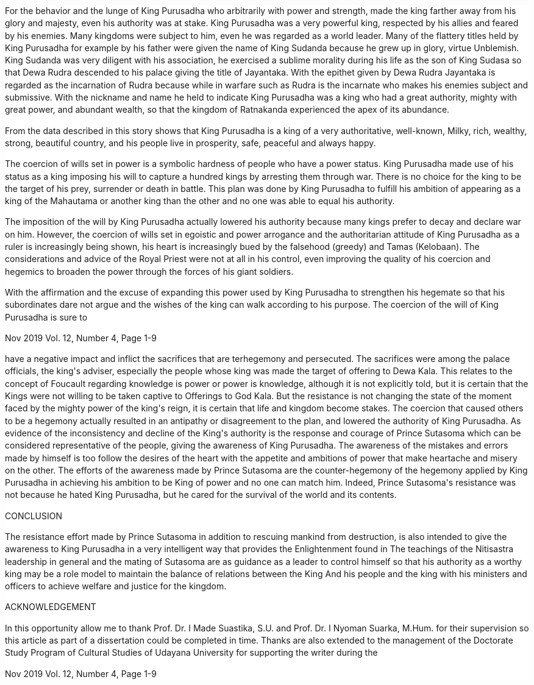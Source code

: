 <p><span class="font1">For the behavior and the lunge of King Purusadha who arbitrarily with power and strength, made the king farther away from his glory and majesty, even his authority was at stake. King Purusadha was a very powerful king, respected by his allies and feared by his enemies. Many kingdoms were subject to him, even he was regarded as a world leader. Many of the flattery titles held by King Purusadha for example by his father were given the name of King Sudanda because he grew up in glory, virtue Unblemish. King Sudanda was very diligent with his association, he exercised a sublime morality during his life as the son of King Sudasa so that Dewa Rudra descended to his palace giving the title of Jayantaka. With the epithet given by Dewa Rudra Jayantaka is regarded as the incarnation of Rudra because while in warfare such as Rudra is the incarnate who makes his enemies subject and submissive. With the nickname and name he held to indicate King Purusadha was a king who had a great authority, mighty with great power, and abundant wealth, so that the kingdom of Ratnakanda experienced the apex of its abundance.</span></p>
<p><span class="font1">From the data described in this story shows that King Purusadha is a king of a very authoritative, well-known, Milky, rich, wealthy, strong, beautiful country, and his people live in prosperity, safe, peaceful and always happy.</span></p>
<p><span class="font1">The coercion of wills set in power is a symbolic hardness of people who have a power status. King Purusadha made use of his status as a king imposing his will to capture a hundred kings by arresting them through war. There is no choice for the king to be the target of his prey, surrender or death in battle. This plan was done by King Purusadha to fulfill his ambition of appearing as a king of the Mahautama or another king than the other and no one was able to equal his authority.</span></p>
<p><span class="font1">The imposition of the will by King Purusadha actually lowered his authority because many kings prefer to decay and declare war on him. However, the coercion of wills set in egoistic and power arrogance and the authoritarian attitude of King Purusadha as a ruler is increasingly being shown, his heart is increasingly bued by the falsehood (greedy) and Tamas (Kelobaan). The considerations and advice of the Royal Priest were not at all in his control, even improving the quality of his coercion and hegemics to broaden the power through the forces of his giant soldiers.</span></p>
<p><span class="font1">With the affirmation and the excuse of expanding this power used by King Purusadha to strengthen his hegemate so that his subordinates dare not argue and the wishes of the king can walk according to his purpose. The coercion of the will of King Purusadha is sure to</span></p>
<p><span class="font0">Nov 2019 Vol. 12, Number 4, Page 1-9</span></p>
<p><span class="font1">have a negative impact and inflict the sacrifices that are terhegemony and persecuted. The sacrifices were among the palace officials, the king's adviser, especially the people whose king was made the target of offering to Dewa Kala. This relates to the concept of Foucault regarding knowledge is power or power is knowledge, although it is not explicitly told, but it is certain that the Kings were not willing to be taken captive to Offerings to God Kala. But the resistance is not changing the state of the moment faced by the mighty power of the king's reign, it is certain that life and kingdom become stakes. The coercion that caused others to be a hegemony actually resulted in an antipathy or disagreement to the plan, and lowered the authority of King Purusadha. As evidence of the inconsistency and decline of the King's authority is the response and courage of Prince Sutasoma which can be considered representative of the people, giving the awareness of King Purusadha. The awareness of the mistakes and errors made by himself is too follow the desires of the heart with the appetite and ambitions of power that make heartache and misery on the other. The efforts of the awareness made by Prince Sutasoma are the counter-hegemony of the hegemony applied by King Purusadha in achieving his ambition to be King of power and no one can match him. Indeed, Prince Sutasoma's resistance was not because he hated King Purusadha, but he cared for the survival of the world and its contents.</span></p>
<p><span class="font1">CONCLUSION</span></p>
<p><span class="font1">The resistance effort made by Prince Sutasoma in addition to rescuing mankind from destruction, is also intended to give the awareness to King Purusadha in a very intelligent way that provides the Enlightenment found in The teachings of the Nitisastra leadership in general and the mating of Sutasoma are as guidance as a leader to control himself so that his authority as a worthy king may be a role model to maintain the balance of relations between the King And his people and the king with his ministers and officers to achieve welfare and justice for the kingdom.</span></p>
<p><span class="font1">ACKNOWLEDGEMENT</span></p>
<p><span class="font1">In this opportunity allow me to thank Prof. Dr. I Made Suastika, S.U. and Prof. Dr. I Nyoman Suarka, M.Hum. for their supervision so this article as part of a dissertation could be completed in time. Thanks are also extended to the management of the Doctorate Study Program of Cultural Studies of Udayana University for supporting the writer during the</span></p>
<p><span class="font0">Nov 2019 Vol. 12, Number 4, Page 1-9</span></p>